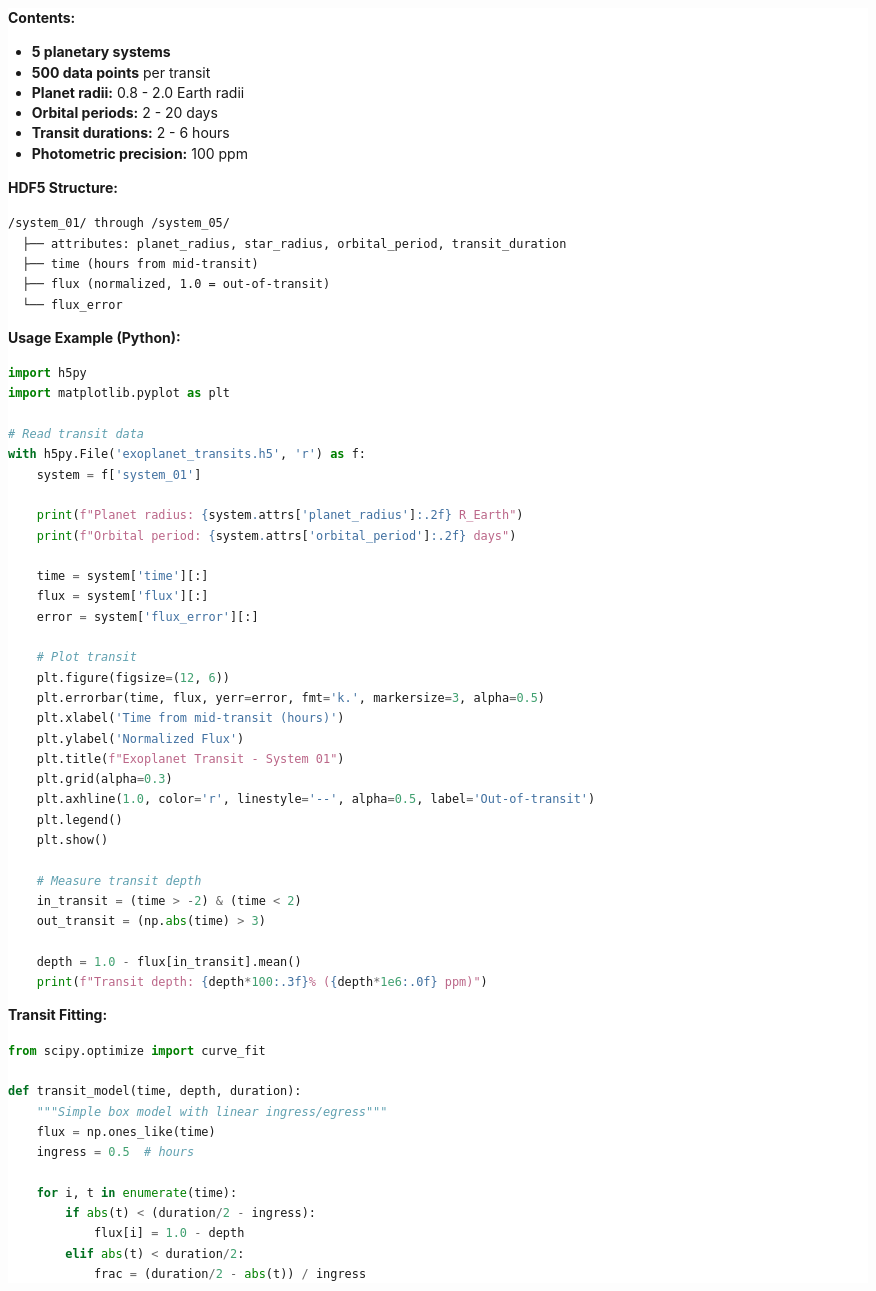**Contents:**
- **5 planetary systems**
- **500 data points** per transit
- **Planet radii:** 0.8 - 2.0 Earth radii
- **Orbital periods:** 2 - 20 days
- **Transit durations:** 2 - 6 hours
- **Photometric precision:** 100 ppm

**HDF5 Structure:**
```
/system_01/ through /system_05/
  ├── attributes: planet_radius, star_radius, orbital_period, transit_duration
  ├── time (hours from mid-transit)
  ├── flux (normalized, 1.0 = out-of-transit)
  └── flux_error
```

**Usage Example (Python):**
```python
import h5py
import matplotlib.pyplot as plt

# Read transit data
with h5py.File('exoplanet_transits.h5', 'r') as f:
    system = f['system_01']

    print(f"Planet radius: {system.attrs['planet_radius']:.2f} R_Earth")
    print(f"Orbital period: {system.attrs['orbital_period']:.2f} days")

    time = system['time'][:]
    flux = system['flux'][:]
    error = system['flux_error'][:]

    # Plot transit
    plt.figure(figsize=(12, 6))
    plt.errorbar(time, flux, yerr=error, fmt='k.', markersize=3, alpha=0.5)
    plt.xlabel('Time from mid-transit (hours)')
    plt.ylabel('Normalized Flux')
    plt.title(f"Exoplanet Transit - System 01")
    plt.grid(alpha=0.3)
    plt.axhline(1.0, color='r', linestyle='--', alpha=0.5, label='Out-of-transit')
    plt.legend()
    plt.show()

    # Measure transit depth
    in_transit = (time > -2) & (time < 2)
    out_transit = (np.abs(time) > 3)

    depth = 1.0 - flux[in_transit].mean()
    print(f"Transit depth: {depth*100:.3f}% ({depth*1e6:.0f} ppm)")
```

**Transit Fitting:**
```python
from scipy.optimize import curve_fit

def transit_model(time, depth, duration):
    """Simple box model with linear ingress/egress"""
    flux = np.ones_like(time)
    ingress = 0.5  # hours

    for i, t in enumerate(time):
        if abs(t) < (duration/2 - ingress):
            flux[i] = 1.0 - depth
        elif abs(t) < duration/2:
            frac = (duration/2 - abs(t)) / ingress
```